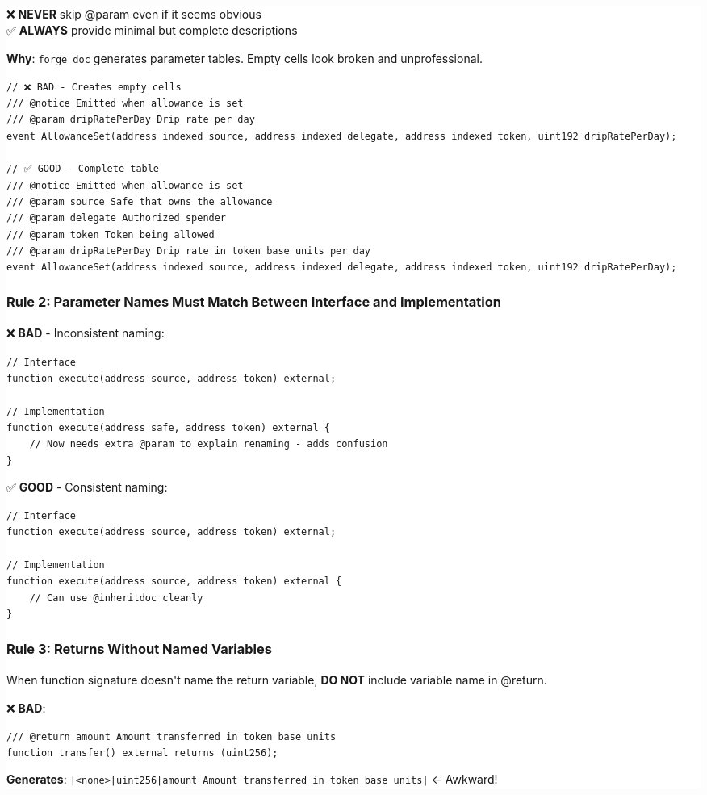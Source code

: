 ❌ **NEVER** skip @param even if it seems obvious  
✅ **ALWAYS** provide minimal but complete descriptions

**Why**: `forge doc` generates parameter tables. Empty cells look broken and unprofessional.

```solidity
// ❌ BAD - Creates empty cells
/// @notice Emitted when allowance is set
/// @param dripRatePerDay Drip rate per day
event AllowanceSet(address indexed source, address indexed delegate, address indexed token, uint192 dripRatePerDay);

// ✅ GOOD - Complete table
/// @notice Emitted when allowance is set
/// @param source Safe that owns the allowance
/// @param delegate Authorized spender
/// @param token Token being allowed  
/// @param dripRatePerDay Drip rate in token base units per day
event AllowanceSet(address indexed source, address indexed delegate, address indexed token, uint192 dripRatePerDay);
```

### Rule 2: Parameter Names Must Match Between Interface and Implementation

❌ **BAD** - Inconsistent naming:
```solidity
// Interface
function execute(address source, address token) external;

// Implementation  
function execute(address safe, address token) external {
    // Now needs extra @param to explain renaming - adds confusion
}
```

✅ **GOOD** - Consistent naming:
```solidity
// Interface
function execute(address source, address token) external;

// Implementation
function execute(address source, address token) external {
    // Can use @inheritdoc cleanly
}
```

### Rule 3: Returns Without Named Variables

When function signature doesn't name the return variable, **DO NOT** include variable name in @return.

❌ **BAD**:
```solidity
/// @return amount Amount transferred in token base units
function transfer() external returns (uint256);
```
**Generates**: `|<none>|uint256|amount Amount transferred in token base units|` ← Awkward!
